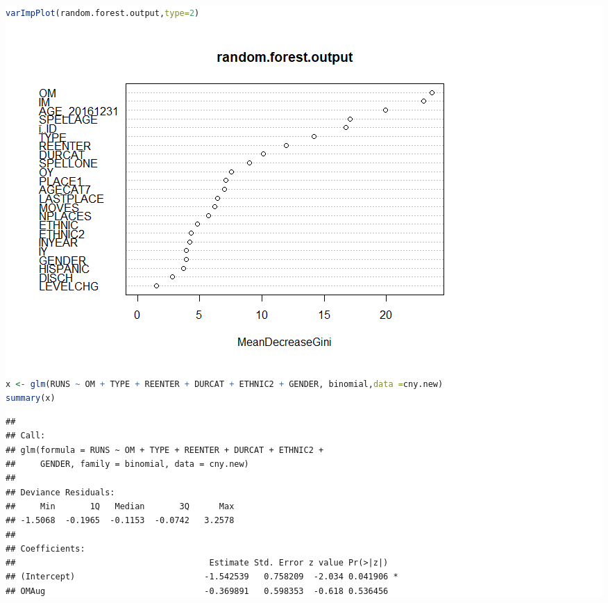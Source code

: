 ``` r
varImpPlot(random.forest.output,type=2)
```

![](Project-Code_files/figure-gfm/unnamed-chunk-28-1.png)

``` r
x <- glm(RUNS ~ OM + TYPE + REENTER + DURCAT + ETHNIC2 + GENDER, binomial,data =cny.new)
summary(x)
```

    ## 
    ## Call:
    ## glm(formula = RUNS ~ OM + TYPE + REENTER + DURCAT + ETHNIC2 + 
    ##     GENDER, family = binomial, data = cny.new)
    ## 
    ## Deviance Residuals: 
    ##     Min       1Q   Median       3Q      Max  
    ## -1.5068  -0.1965  -0.1153  -0.0742   3.2578  
    ## 
    ## Coefficients:
    ##                                       Estimate Std. Error z value Pr(>|z|)    
    ## (Intercept)                          -1.542539   0.758209  -2.034 0.041906 *  
    ## OMAug                                -0.369891   0.598353  -0.618 0.536456    